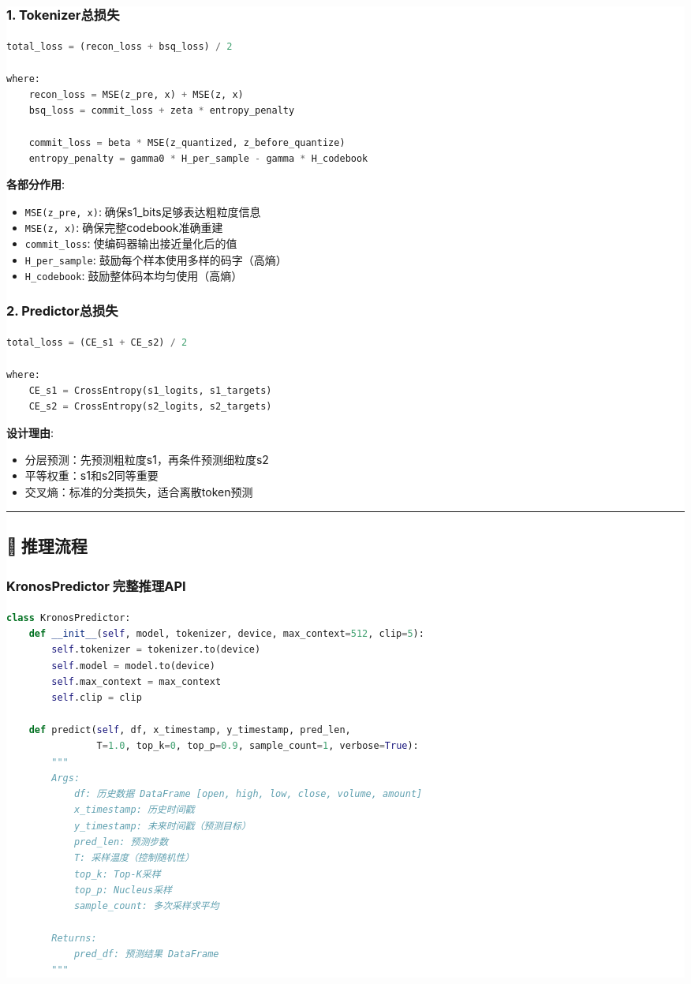 ### 1. Tokenizer总损失

```python
total_loss = (recon_loss + bsq_loss) / 2

where:
    recon_loss = MSE(z_pre, x) + MSE(z, x)
    bsq_loss = commit_loss + zeta * entropy_penalty
    
    commit_loss = beta * MSE(z_quantized, z_before_quantize)
    entropy_penalty = gamma0 * H_per_sample - gamma * H_codebook
```

**各部分作用**:
- `MSE(z_pre, x)`: 确保s1_bits足够表达粗粒度信息
- `MSE(z, x)`: 确保完整codebook准确重建
- `commit_loss`: 使编码器输出接近量化后的值
- `H_per_sample`: 鼓励每个样本使用多样的码字（高熵）
- `H_codebook`: 鼓励整体码本均匀使用（高熵）

### 2. Predictor总损失

```python
total_loss = (CE_s1 + CE_s2) / 2

where:
    CE_s1 = CrossEntropy(s1_logits, s1_targets)
    CE_s2 = CrossEntropy(s2_logits, s2_targets)
```

**设计理由**:
- 分层预测：先预测粗粒度s1，再条件预测细粒度s2
- 平等权重：s1和s2同等重要
- 交叉熵：标准的分类损失，适合离散token预测

---

## 🚀 推理流程

### KronosPredictor 完整推理API

```python
class KronosPredictor:
    def __init__(self, model, tokenizer, device, max_context=512, clip=5):
        self.tokenizer = tokenizer.to(device)
        self.model = model.to(device)
        self.max_context = max_context
        self.clip = clip
    
    def predict(self, df, x_timestamp, y_timestamp, pred_len,
                T=1.0, top_k=0, top_p=0.9, sample_count=1, verbose=True):
        """
        Args:
            df: 历史数据 DataFrame [open, high, low, close, volume, amount]
            x_timestamp: 历史时间戳
            y_timestamp: 未来时间戳（预测目标）
            pred_len: 预测步数
            T: 采样温度（控制随机性）
            top_k: Top-K采样
            top_p: Nucleus采样
            sample_count: 多次采样求平均
        
        Returns:
            pred_df: 预测结果 DataFrame
        """
```